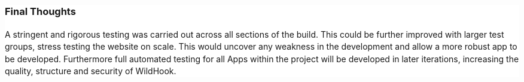 ### Final Thoughts
A stringent and rigorous testing was carried out across all sections of the build. This could be further improved with larger test groups, stress testing the website on scale. This would uncover any weakness in the development and allow a more robust app to be developed. Furthermore full automated testing for all Apps within the project will be developed in later iterations, increasing the quality, structure and security of WildHook.
